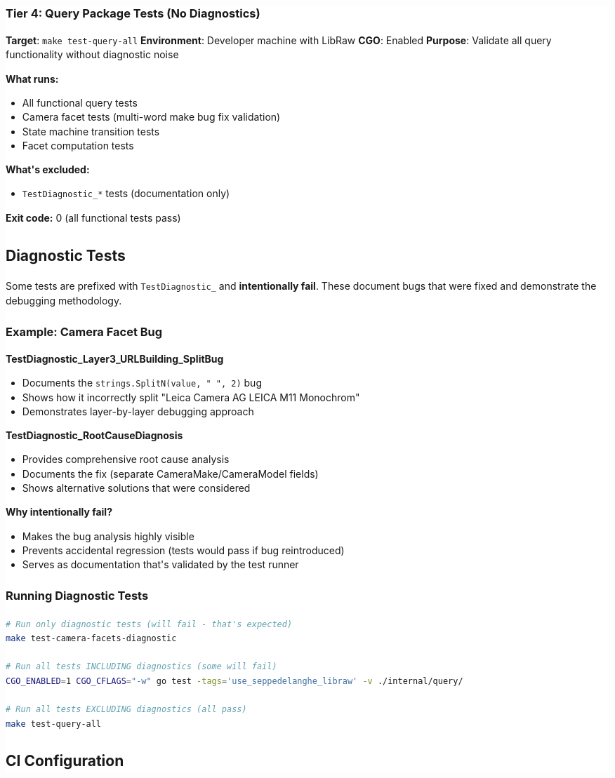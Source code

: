 ### Tier 4: Query Package Tests (No Diagnostics)
**Target**: `make test-query-all`
**Environment**: Developer machine with LibRaw
**CGO**: Enabled
**Purpose**: Validate all query functionality without diagnostic noise

**What runs:**
- All functional query tests
- Camera facet tests (multi-word make bug fix validation)
- State machine transition tests
- Facet computation tests

**What's excluded:**
- `TestDiagnostic_*` tests (documentation only)

**Exit code:** 0 (all functional tests pass)

## Diagnostic Tests

Some tests are prefixed with `TestDiagnostic_` and **intentionally fail**. These document bugs that were fixed and demonstrate the debugging methodology.

### Example: Camera Facet Bug

**TestDiagnostic_Layer3_URLBuilding_SplitBug**
- Documents the `strings.SplitN(value, " ", 2)` bug
- Shows how it incorrectly split "Leica Camera AG LEICA M11 Monochrom"
- Demonstrates layer-by-layer debugging approach

**TestDiagnostic_RootCauseDiagnosis**
- Provides comprehensive root cause analysis
- Documents the fix (separate CameraMake/CameraModel fields)
- Shows alternative solutions that were considered

**Why intentionally fail?**
- Makes the bug analysis highly visible
- Prevents accidental regression (tests would pass if bug reintroduced)
- Serves as documentation that's validated by the test runner

### Running Diagnostic Tests

```bash
# Run only diagnostic tests (will fail - that's expected)
make test-camera-facets-diagnostic

# Run all tests INCLUDING diagnostics (some will fail)
CGO_ENABLED=1 CGO_CFLAGS="-w" go test -tags='use_seppedelanghe_libraw' -v ./internal/query/

# Run all tests EXCLUDING diagnostics (all pass)
make test-query-all
```

## CI Configuration
